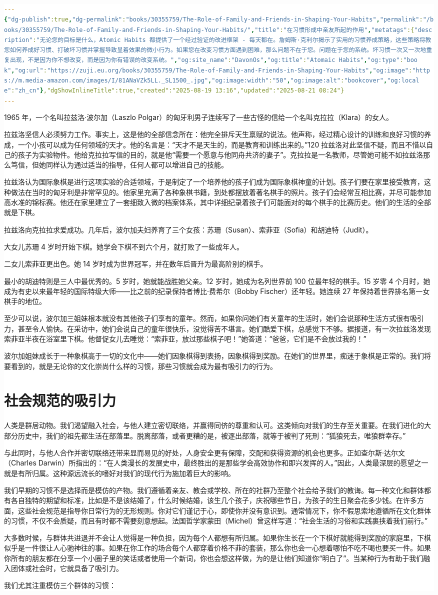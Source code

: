 ```yaml
---
{"dg-publish":true,"dg-permalink":"books/30355759/The-Role-of-Family-and-Friends-in-Shaping-Your-Habits","permalink":"/books/30355759/The-Role-of-Family-and-Friends-in-Shaping-Your-Habits/","title":"在习惯形成中亲友所起的作用","metatags":{"description":"无论您的目标是什么，Atomic Habits 都提供了一个经过验证的改进框架 - 每天都在。詹姆斯·克利尔揭示了实用的习惯养成策略，这些策略将教您如何养成好习惯、打破坏习惯并掌握导致显着效果的微小行为。如果您在改变习惯方面遇到困难，那么问题不在于您。问题在于您的系统。坏习惯一次又一次地重复出现，不是因为你不想改变，而是因为你有错误的改变系统。","og:site_name":"DavonOs","og:title":"Atomaic Habits","og:type":"book","og:url":"https://zuji.eu.org/books/30355759/The-Role-of-Family-and-Friends-in-Shaping-Your-Habits","og:image":"https://m.media-amazon.com/images/I/81ANaVZk5LL._SL1500_.jpg","og:image:width":"50","og:image:alt":"bookcover","og:locale":"zh_cn"},"dgShowInlineTitle":true,"created":"2025-08-19 13:16","updated":"2025-08-21 08:24"}
---
```



1965 年，一个名叫拉兹洛·波尔加（Laszlo Polgar）的匈牙利男子连续写了一些古怪的信给一个名叫克拉拉（Klara）的女人。

拉兹洛坚信人必须努力工作。事实上，这是他的全部信念所在：他完全排斥天生禀赋的说法。他声称，经过精心设计的训练和良好习惯的养成，一个小孩可以成为任何领域的天才。他的名言是：“天才不是天生的，而是教育和训练出来的。”120 拉兹洛对此坚信不疑，而且不惜以自己的孩子为实验物件。他给克拉拉写信的目的，就是他“需要一个愿意与他同舟共济的妻子”。克拉拉是一名教师，尽管她可能不如拉兹洛那么笃信，但她同样认为通过适当的指导，任何人都可以增进自己的技能。

拉兹洛认为国际象棋是进行这项实验的合适领域，于是制定了一个培养他的孩子们成为国际象棋神童的计划。孩子们要在家里接受教育，这种做法在当时的匈牙利是非常罕见的。他家里充满了各种象棋书籍，到处都摆放着著名棋手的照片。孩子们会经常互相比赛，并尽可能参加高水准的锦标赛。他还在家里建立了一套细致入微的档案体系，其中详细纪录着孩子们可能面对的每个棋手的比赛历史。他们的生活的全部就是下棋。

拉兹洛向克拉拉求爱成功。几年后，波尔加夫妇养育了三个女孩：苏珊（Susan）、索菲亚（Sofia）和胡迪特（Judit）。

大女儿苏珊 4 岁时开始下棋。她学会下棋不到六个月，就打败了一些成年人。

二女儿索菲亚更出色。她 14 岁时成为世界冠军，并在数年后晋升为最高阶别的棋手。

最小的胡迪特则是三人中最优秀的。5 岁时，她就能战胜她父亲。12 岁时，她成为名列世界前 100 位最年轻的棋手。15 岁零 4 个月时，她成为有史以来最年轻的国际特级大师——比之前的纪录保持者博比·费希尔（Bobby Fischer）还年轻。她连续 27 年保持着世界排名第一女棋手的地位。

至少可以说，波尔加三姐妹根本就没有其他孩子们享有的童年。然而，如果你问她们有关童年的生活时，她们会说那种生活方式很有吸引力，甚至令人愉快。在采访中，她们会说自己的童年很快乐，没觉得苦不堪言。她们酷爱下棋，总感觉下不够。据报道，有一次拉兹洛发现索菲亚半夜在浴室里下棋。他督促女儿去睡觉：“索菲亚，放过那些棋子吧！”她答道：“爸爸，它们是不会放过我的！”

波尔加姐妹成长于一种象棋高于一切的文化中——她们因象棋得到表扬，因象棋得到奖励。在她们的世界里，痴迷于象棋是正常的。我们将要看到的，就是无论你的文化崇尚什么样的习惯，那些习惯就会成为最有吸引力的行为。

# 社会规范的吸引力

人类是群居动物。我们渴望融入社会，与他人建立密切联络，并赢得同侪的尊重和认可。这类倾向对我们的生存至关重要。在我们进化的大部分历史中，我们的祖先都生活在部落里。脱离部落，或者更糟的是，被逐出部落，就等于被判了死刑：“狐狼死去，唯狼群幸存。”

与此同时，与他人合作并密切联络还带来显而易见的好处，人身安全更有保障，交配和获得资源的机会也更多。正如查尔斯·达尔文（Charles Darwin）所指出的：“在人类漫长的发展史中，最终胜出的是那些学会高效协作和即兴发挥的人。”因此，人类最深层的愿望之一就是有所归属。这种源远流长的嗜好对我们的现代行为施加着巨大的影响。

我们早期的习惯不是选择而是模仿的产物。我们遵循着亲友、教会或学校、所在的社群乃至整个社会给予我们的教诲。每一种文化和群体都有各自独特的期望和标准，比如是不是该结婚了，什么时候结婚，该生几个孩子，庆祝哪些节日，为孩子的生日聚会花多少钱。在许多方面，这些社会规范是指导你日常行为的无形规则。你对它们谨记于心，即使你并没有意识到。通常情况下，你不假思索地遵循所在文化群体的习惯，不仅不会质疑，而且有时都不需要刻意想起。法国哲学家蒙田（Michel）曾这样写道：“社会生活的习俗和实践裹挟着我们前行。”

大多数时候，与群体共进退并不会让人觉得是一种负担，因为每个人都想有所归属。如果你生长在一个下棋好就能得到奖励的家庭里，下棋似乎是一件很让人心驰神往的事。如果在你工作的场合每个人都穿着价格不菲的套装，那么你也会一心想着哪怕不吃不喝也要买一件。如果你所有的朋友都在分享一个小圈子里的笑话或者使用一个新词，你也会想这样做，为的是让他们知道你“明白了”。当某种行为有助于我们融入团体或社会时，它就具备了吸引力。

我们尤其注重模仿三个群体的习惯：
